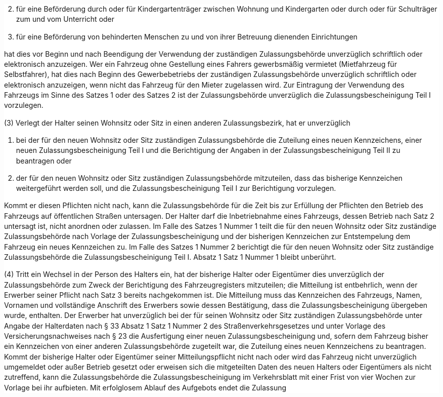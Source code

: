 
2.  für eine Beförderung durch oder für Kindergartenträger zwischen
    Wohnung und Kindergarten oder durch oder für Schulträger zum und vom
    Unterricht oder


3.  für eine Beförderung von behinderten Menschen zu und von ihrer
    Betreuung dienenden Einrichtungen



hat dies vor Beginn und nach Beendigung der Verwendung der zuständigen
Zulassungsbehörde unverzüglich schriftlich oder elektronisch
anzuzeigen. Wer ein Fahrzeug ohne Gestellung eines Fahrers
gewerbsmäßig vermietet (Mietfahrzeug für Selbstfahrer), hat dies nach
Beginn des Gewerbebetriebs der zuständigen Zulassungsbehörde
unverzüglich schriftlich oder elektronisch anzuzeigen, wenn nicht das
Fahrzeug für den Mieter zugelassen wird. Zur Eintragung der Verwendung
des Fahrzeugs im Sinne des Satzes 1 oder des Satzes 2 ist der
Zulassungsbehörde unverzüglich die Zulassungsbescheinigung Teil I
vorzulegen.

(3) Verlegt der Halter seinen Wohnsitz oder Sitz in einen anderen
Zulassungsbezirk, hat er unverzüglich

1.  bei der für den neuen Wohnsitz oder Sitz zuständigen Zulassungsbehörde
    die Zuteilung eines neuen Kennzeichens, einer neuen
    Zulassungsbescheinigung Teil I und die Berichtigung der Angaben in der
    Zulassungsbescheinigung Teil II zu beantragen oder


2.  der für den neuen Wohnsitz oder Sitz zuständigen Zulassungsbehörde
    mitzuteilen, dass das bisherige Kennzeichen weitergeführt werden soll,
    und die Zulassungsbescheinigung Teil I zur Berichtigung vorzulegen.



Kommt er diesen Pflichten nicht nach, kann die Zulassungsbehörde für
die Zeit bis zur Erfüllung der Pflichten den Betrieb des Fahrzeugs auf
öffentlichen Straßen untersagen. Der Halter darf die Inbetriebnahme
eines Fahrzeugs, dessen Betrieb nach Satz 2 untersagt ist, nicht
anordnen oder zulassen. Im Falle des Satzes 1 Nummer 1 teilt die für
den neuen Wohnsitz oder Sitz zuständige Zulassungsbehörde nach Vorlage
der Zulassungsbescheinigung und der bisherigen Kennzeichen zur
Entstempelung dem Fahrzeug ein neues Kennzeichen zu. Im Falle des
Satzes 1 Nummer 2 berichtigt die für den neuen Wohnsitz oder Sitz
zuständige Zulassungsbehörde die Zulassungsbescheinigung Teil I.
Absatz 1 Satz 1 Nummer 1 bleibt unberührt.

(4) Tritt ein Wechsel in der Person des Halters ein, hat der bisherige
Halter oder Eigentümer dies unverzüglich der Zulassungsbehörde zum
Zweck der Berichtigung des Fahrzeugregisters mitzuteilen; die
Mitteilung ist entbehrlich, wenn der Erwerber seiner Pflicht nach Satz
3 bereits nachgekommen ist. Die Mitteilung muss das Kennzeichen des
Fahrzeugs, Namen, Vornamen und vollständige Anschrift des Erwerbers
sowie dessen Bestätigung, dass die Zulassungsbescheinigung übergeben
wurde, enthalten. Der Erwerber hat unverzüglich bei der für seinen
Wohnsitz oder Sitz zuständigen Zulassungsbehörde unter Angabe der
Halterdaten nach § 33 Absatz 1 Satz 1 Nummer 2 des
Straßenverkehrsgesetzes und unter Vorlage des Versicherungsnachweises
nach § 23 die Ausfertigung einer neuen Zulassungsbescheinigung und,
sofern dem Fahrzeug bisher ein Kennzeichen von einer anderen
Zulassungsbehörde zugeteilt war, die Zuteilung eines neuen
Kennzeichens zu beantragen. Kommt der bisherige Halter oder Eigentümer
seiner Mitteilungspflicht nicht nach oder wird das Fahrzeug nicht
unverzüglich umgemeldet oder außer Betrieb gesetzt oder erweisen sich
die mitgeteilten Daten des neuen Halters oder Eigentümers als nicht
zutreffend, kann die Zulassungsbehörde die Zulassungsbescheinigung im
Verkehrsblatt mit einer Frist von vier Wochen zur Vorlage bei ihr
aufbieten. Mit erfolglosem Ablauf des Aufgebots endet die Zulassung